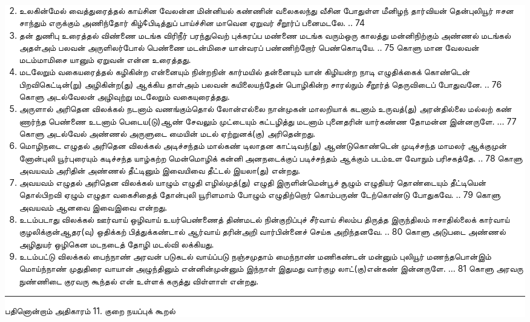 2. உலகின்மேல் வைத்துரைத்தல்
காய்சின வேலன்ன மின்னியல் கண்ணின் வலைகலந்து
வீசின போதுள்ள மீனிழந் தார்வியன் தென்புலியூர்
ஈசன சாந்தும் எருக்கும் அணிந்தோர் கிழ்¢பிடித்துப்
பாய்ச்சின மாவென ஏறுவர் சீறூர்ப் பனைமடலே. .. 74
3. தன் துணிபு உரைத்தல்
விண்ணை மடங்க விரிநீர் பரந்துவெற் புக்கரப்ப
மண்ணை மடங்க வரும்ஒரு காலத்து மன்னிநிற்கும்
அண்ணல் மடங்கல் அதள்அம் பலவன் அருளிலர்போல்
பெண்ணை மடன்மிசை யான்வரப் பண்ணிற்றோர் பெண்கொடியே. .. 75
கொளு
மான வேலவன் மடம்மாமிசை
யானும் ஏறுவன் என்ன உரைத்தது.
4. மடலேறும் வகையரைத்தல்
கழிகின்ற என்னையும் நின்றநின் கார்மயில் தன்னையும் யான்
கிழியன்ற நாடி எழுதிக்கைக் கொண்டென் பிறவிகெட்டின்(று)
அழிகின்ற(து) ஆக்கிய தாள்அம் பலவன் கயிலையந்தேன்
பொழிகின்ற சாரல்நும் சீறூர்த் தெருவிடைப் போதுவனே. .. 76
கொளு
அடல்வேலன் அழிவுற்று
மடலேறும் வகையுரைத்தது.
5. அருளால் அரிதென விலக்கல்
நடனாம் வணங்கும்தொல் லோன்எல்லை நான்முகன் மாலறியாக்
கடனாம் உருவத்(து) அரன்தில்லை மல்லற் கண் ணார்ந்த பெண்ணை
உடனாம் பெடைய(டு)ஆண் சேவலும் முட்டையும் கட்டழித்து
மடனாம் புனைதரின் யார்கண்ண தோமன்ன இன்னருளே. ... 77
கொளு
அடல்வேல் அண்ணல் அருளுடை மையின்
மடல் ஏற்றுனக்(கு) அரிதென்றது.
6. மொழிநடை எழுதல் அரிதென விலக்கல்
அடிச்சந்தம் மால்கண் டிலாதன காட்டிவந்(து) ஆண்டுகொண்டென்
முடிச்சந்த மாமலர் ஆக்குமுன் னோன்புலி யூர்புரையும்
கடிச்சந்த யாழ்கற்ற மென்மொழிக் கன்னி அனநடைக்குப்
படிச்சந்தம் ஆக்கும் படம்உள வோநும் பரிசகத்தே. .. 78
கொளு
அவயவம் அரிதின் அண்ணல் தீட்டினும்
இவையிவை தீட்டல் இயலா(து) என்றது.
7. அவயவம் எழுதல் அரிதென விலக்கல்
யாழும் எழுதி எழில்முத்(து) எழுதி இருளின்மென்பூச்
சூழும் எழுதியர் தொண்டையும் தீட்டியென் தொல்பிறவி
ஏழும் எழுதா வகைசிதைத் தோன்புலி யூரிளமாம்
போழும் எழுதிற்றொர் கொம்பருண் டேற்கொண்டு போதுகவே. .. 79
கொளு
அவயவம் ஆனவை இவைஇவை என்றது.
8. உடம்படாது விலக்கல்
ஊர்வாய் ஒழிவாய் உயர்பெண்ணைத் திண்மடல் நின்குறிப்புச்
சீர்வாய் சிலம்ப திருத்த இருந்திலம் ஈசாதில்லைக்
கார்வாய் குழலிக்குன்ஆதர(வு) ஒதிக்கற் பித்துக்கண்டால்
ஆர்வாய் தரின்அறி வார்பின்னைச் செய்க அறிந்தனவே. .. 80
கொளு
அடுபடை அண்ணல் அழிதுயர் ஒழிகென
மடநடைத் தோழி மடல்வி லக்கியது.
9. உடம்பட்டு விலக்கல்
பைந்நாண் அரவன் படுகடல் வாய்ப்படு நஞ்சமுதாம்
மைந்நாண் மணிகண்டன் மன்னும் புலியூர் மணந்தபொன்இம்
மொய்ந்நாண் முதுதிரை வாயான் அழுந்தினும் என்னின்முன்னும்
இந்நாள் இதுமது வார்குழ லாட்(கு)என்கண் இன்னருளே. ... 81
கொளு
அரவரு நுண்ணிடை குரவரு கூந்தல் என்
உள்ளக் கருத்து விள்ளாள் என்றது.
-----------------------------
பதினொன்றாம் அதிகாரம்
11. குறை நயப்புக் கூறல்